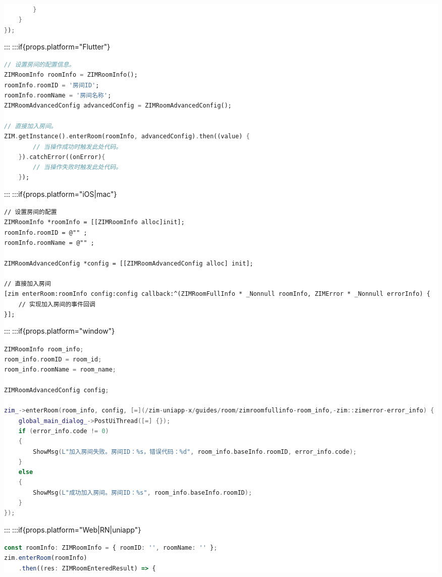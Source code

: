 ```java
        }                                
    }
});
```

:::
:::if{props.platform="Flutter"}
```dart
// 设置房间的配置信息。
ZIMRoomInfo roomInfo = ZIMRoomInfo();
roomInfo.roomID = '房间ID';
roomInfo.roomName = '房间名称';
ZIMRoomAdvancedConfig advancedConfig = ZIMRoomAdvancedConfig();

// 直接加入房间。
ZIM.getInstance().enterRoom(roomInfo, advancedConfig).then((value) {
        // 当操作成功时触发此处代码。
    }).catchError((onError){
        // 当操作失败时触发此处代码。
    });
```
:::
:::if{props.platform="iOS|mac"}
```objc
// 设置房间的配置
ZIMRoomInfo *roomInfo = [[ZIMRoomInfo alloc]init];
roomInfo.roomID = @"" ;
roomInfo.roomName = @"" ;

ZIMRoomAdvancedConfig *config = [[ZIMRoomAdvancedConfig alloc] init];

// 直接加入房间
[zim enterRoom:roomInfo config:config callback:^(ZIMRoomFullInfo * _Nonnull roomInfo, ZIMError * _Nonnull errorInfo) {
    // 实现加入房间的事件回调
}];
```
:::
:::if{props.platform="window"}
```cpp
ZIMRoomInfo room_info;
room_info.roomID = room_id;
room_info.roomName = room_name;

ZIMRoomAdvancedConfig config;

zim_->enterRoom(room_info, config, [=](/zim-uniapp-x/guides/room/zimroomfullinfo-room_info,-zim::zimerror-error_info) {
    global_main_dialog_->PostUiThread([=] {});
    if (error_info.code != 0)
    {
        ShowMsg(L"加入房间失败。房间ID：%s，错误代码：%d", room_info.baseInfo.roomID, error_info.code);
    }
    else
    {
        ShowMsg(L"成功加入房间。房间ID：%s", room_info.baseInfo.roomID);
    }
});
```
:::
:::if{props.platform="Web|RN|uniapp"}
```typescript
const roomInfo: ZIMRoomInfo = { roomID: '', roomName: '' };
zim.enterRoom(roomInfo)
    .then((res: ZIMRoomEnteredResult) => {
```